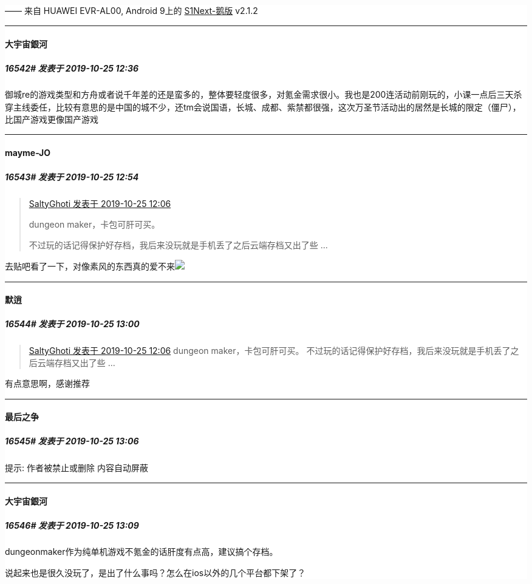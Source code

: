 —— 来自 HUAWEI EVR-AL00, Android 9上的 [S1Next-鹅版](https://github.com/ykrank/S1-Next/releases) v2.1.2


-----

####  大宇宙銀河  
##### 16542#       发表于 2019-10-25 12:36


御城re的游戏类型和方舟或者说千年差的还是蛮多的，整体要轻度很多，对氪金需求很小。我也是200连活动前刚玩的，小课一点后三天杀穿主线委任，比较有意思的是中国的城不少，还tm会说国语，长城、成都、紫禁都很强，这次万圣节活动出的居然是长城的限定（僵尸），比国产游戏更像国产游戏


-----

####  mayme-JO  
##### 16543#       发表于 2019-10-25 12:54


<blockquote><a href="httphttps://bbs.saraba1st.com/2b/forum.php?mod=redirect&amp;goto=findpost&amp;pid=45304610&amp;ptid=1574123" target="_blank">SaltyGhoti 发表于 2019-10-25 12:06</a>

dungeon maker，卡包可肝可买。

不过玩的话记得保护好存档，我后来没玩就是手机丢了之后云端存档又出了些 ...</blockquote>
去贴吧看了一下，对像素风的东西真的爱不来<img src="https://static.saraba1st.com/image/smiley/face2017/012.png" referrerpolicy="no-referrer">


-----

####  默逍  
##### 16544#       发表于 2019-10-25 13:00


<blockquote><a href="httphttps://bbs.saraba1st.com/2b/forum.php?mod=redirect&amp;goto=findpost&amp;pid=45304610&amp;ptid=1574123" target="_blank">SaltyGhoti 发表于 2019-10-25 12:06</a>
dungeon maker，卡包可肝可买。
不过玩的话记得保护好存档，我后来没玩就是手机丢了之后云端存档又出了些 ...</blockquote>
有点意思啊，感谢推荐


-----

####  最后之争  
##### 16545#       发表于 2019-10-25 13:06

提示: 作者被禁止或删除 内容自动屏蔽


-----

####  大宇宙銀河  
##### 16546#       发表于 2019-10-25 13:09


dungeonmaker作为纯单机游戏不氪金的话肝度有点高，建议搞个存档。

说起来也是很久没玩了，是出了什么事吗？怎么在ios以外的几个平台都下架了？
